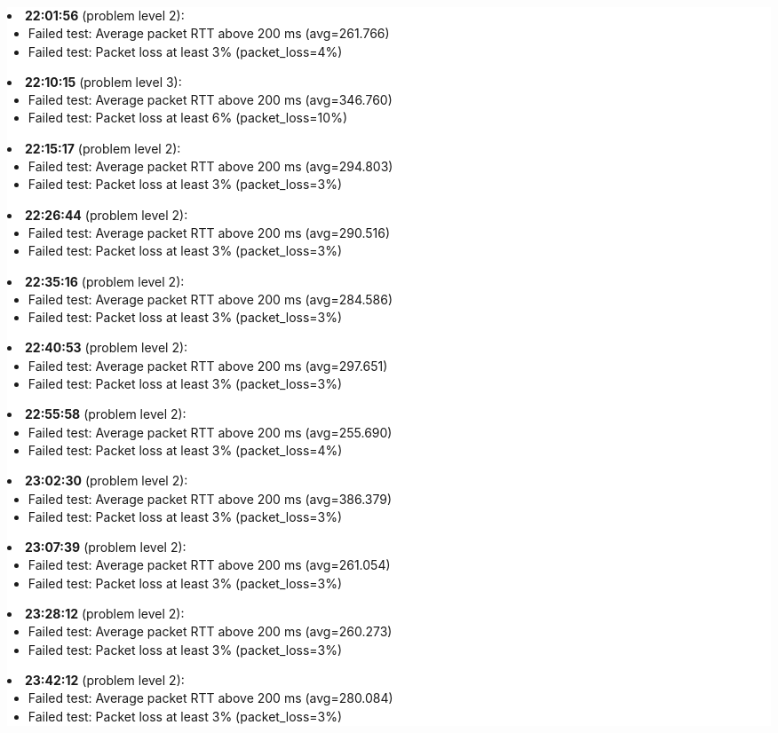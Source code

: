 <li><strong>22:01:56</strong> (problem level 2):
 <ul>
  <li>Failed test: Average packet RTT above 200 ms (avg=261.766)</li>
  <li>Failed test: Packet loss at least 3% (packet_loss=4%)</li>
 </ul>
</li>
<li><strong>22:10:15</strong> (problem level 3):
 <ul>
  <li>Failed test: Average packet RTT above 200 ms (avg=346.760)</li>
  <li>Failed test: Packet loss at least 6% (packet_loss=10%)</li>
 </ul>
</li>
<li><strong>22:15:17</strong> (problem level 2):
 <ul>
  <li>Failed test: Average packet RTT above 200 ms (avg=294.803)</li>
  <li>Failed test: Packet loss at least 3% (packet_loss=3%)</li>
 </ul>
</li>
<li><strong>22:26:44</strong> (problem level 2):
 <ul>
  <li>Failed test: Average packet RTT above 200 ms (avg=290.516)</li>
  <li>Failed test: Packet loss at least 3% (packet_loss=3%)</li>
 </ul>
</li>
<li><strong>22:35:16</strong> (problem level 2):
 <ul>
  <li>Failed test: Average packet RTT above 200 ms (avg=284.586)</li>
  <li>Failed test: Packet loss at least 3% (packet_loss=3%)</li>
 </ul>
</li>
<li><strong>22:40:53</strong> (problem level 2):
 <ul>
  <li>Failed test: Average packet RTT above 200 ms (avg=297.651)</li>
  <li>Failed test: Packet loss at least 3% (packet_loss=3%)</li>
 </ul>
</li>
<li><strong>22:55:58</strong> (problem level 2):
 <ul>
  <li>Failed test: Average packet RTT above 200 ms (avg=255.690)</li>
  <li>Failed test: Packet loss at least 3% (packet_loss=4%)</li>
 </ul>
</li>
<li><strong>23:02:30</strong> (problem level 2):
 <ul>
  <li>Failed test: Average packet RTT above 200 ms (avg=386.379)</li>
  <li>Failed test: Packet loss at least 3% (packet_loss=3%)</li>
 </ul>
</li>
<li><strong>23:07:39</strong> (problem level 2):
 <ul>
  <li>Failed test: Average packet RTT above 200 ms (avg=261.054)</li>
  <li>Failed test: Packet loss at least 3% (packet_loss=3%)</li>
 </ul>
</li>
<li><strong>23:28:12</strong> (problem level 2):
 <ul>
  <li>Failed test: Average packet RTT above 200 ms (avg=260.273)</li>
  <li>Failed test: Packet loss at least 3% (packet_loss=3%)</li>
 </ul>
</li>
<li><strong>23:42:12</strong> (problem level 2):
 <ul>
  <li>Failed test: Average packet RTT above 200 ms (avg=280.084)</li>
  <li>Failed test: Packet loss at least 3% (packet_loss=3%)</li>